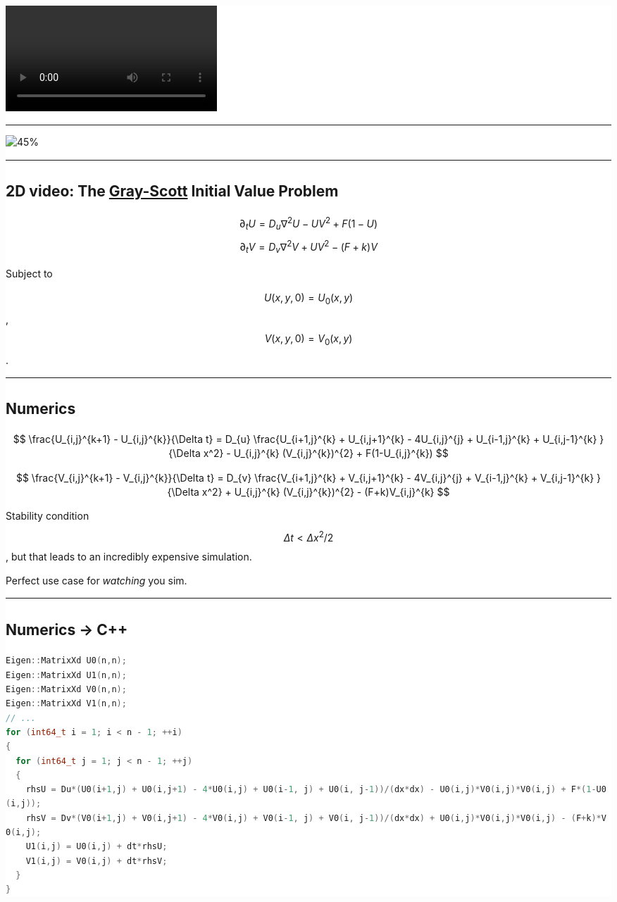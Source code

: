 ![](EulerSpiral.mov)

---

![45%](euler_spiral.png)

---

## 2D video: The [Gray-Scott](https://arxiv.org/pdf/patt-sol/9304003.pdf) Initial Value Problem

$$
\partial_t U = D_{u}\nabla^2 U - UV^2 + F(1-U)
$$
$$
\partial_t V = D_{v}\nabla^2V + UV^2 - (F+k)V
$$

Subject to

$$U(x,y,0) = U_0(x,y)$$, $$V(x,y,0) = V_0(x,y)$$.

---

## Numerics

$$
\frac{U_{i,j}^{k+1} - U_{i,j}^{k}}{\Delta t} = D_{u} \frac{U_{i+1,j}^{k} + U_{i,j+1}^{k} - 4U_{i,j}^{j} + U_{i-1,j}^{k} + U_{i,j-1}^{k} }{\Delta x^2} - U_{i,j}^{k} (V_{i,j}^{k})^{2} + F(1-U_{i,j}^{k})
$$

$$
\frac{V_{i,j}^{k+1} - V_{i,j}^{k}}{\Delta t} = D_{v} \frac{V_{i+1,j}^{k} + V_{i,j+1}^{k} - 4V_{i,j}^{j} + V_{i-1,j}^{k} + V_{i,j-1}^{k} }{\Delta x^2} + U_{i,j}^{k} (V_{i,j}^{k})^{2} - (F+k)V_{i,j}^{k}
$$



Stability condition $$\Delta t < \Delta x^2/2$$, but that leads to an incredibly expensive simulation.

Perfect use case for *watching* you sim.

---

## Numerics -> C++

```cpp
Eigen::MatrixXd U0(n,n);
Eigen::MatrixXd U1(n,n);
Eigen::MatrixXd V0(n,n);
Eigen::MatrixXd V1(n,n);
// ...
for (int64_t i = 1; i < n - 1; ++i)
{
  for (int64_t j = 1; j < n - 1; ++j)
  {
    rhsU = Du*(U0(i+1,j) + U0(i,j+1) - 4*U0(i,j) + U0(i-1, j) + U0(i, j-1))/(dx*dx) - U0(i,j)*V0(i,j)*V0(i,j) + F*(1-U0(i,j));
    rhsV = Dv*(V0(i+1,j) + V0(i,j+1) - 4*V0(i,j) + V0(i-1, j) + V0(i, j-1))/(dx*dx) + U0(i,j)*V0(i,j)*V0(i,j) - (F+k)*V0(i,j);
    U1(i,j) = U0(i,j) + dt*rhsU;
    V1(i,j) = V0(i,j) + dt*rhsV;
  }
}
```